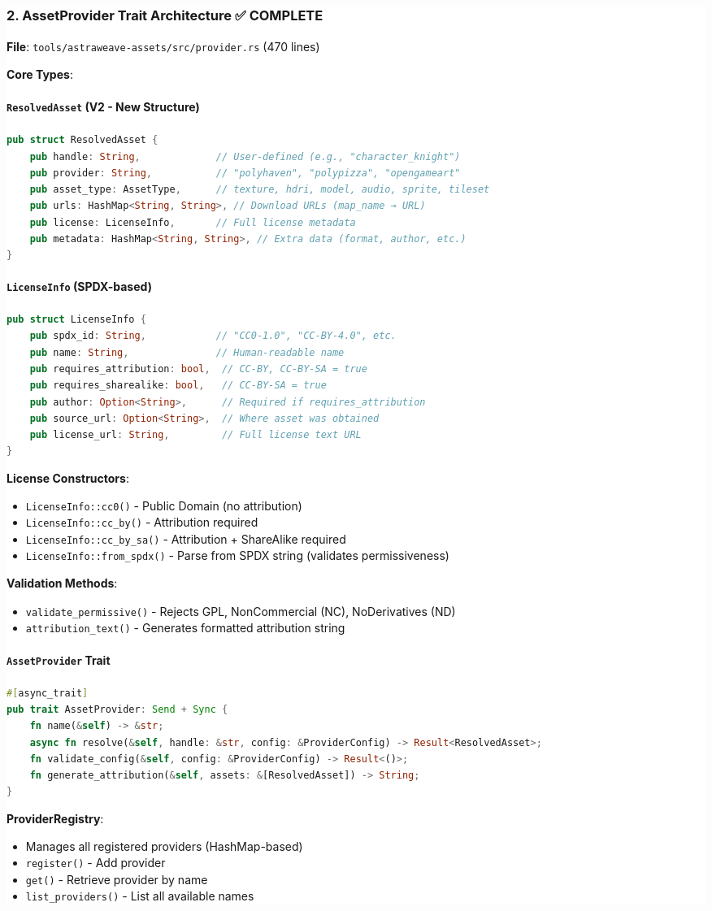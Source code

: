 
### 2. **AssetProvider Trait Architecture** ✅ COMPLETE

**File**: `tools/astraweave-assets/src/provider.rs` (470 lines)

**Core Types**:

#### **`ResolvedAsset`** (V2 - New Structure)
```rust
pub struct ResolvedAsset {
    pub handle: String,             // User-defined (e.g., "character_knight")
    pub provider: String,           // "polyhaven", "polypizza", "opengameart"
    pub asset_type: AssetType,      // texture, hdri, model, audio, sprite, tileset
    pub urls: HashMap<String, String>, // Download URLs (map_name → URL)
    pub license: LicenseInfo,       // Full license metadata
    pub metadata: HashMap<String, String>, // Extra data (format, author, etc.)
}
```

#### **`LicenseInfo`** (SPDX-based)
```rust
pub struct LicenseInfo {
    pub spdx_id: String,            // "CC0-1.0", "CC-BY-4.0", etc.
    pub name: String,               // Human-readable name
    pub requires_attribution: bool,  // CC-BY, CC-BY-SA = true
    pub requires_sharealike: bool,   // CC-BY-SA = true
    pub author: Option<String>,      // Required if requires_attribution
    pub source_url: Option<String>,  // Where asset was obtained
    pub license_url: String,         // Full license text URL
}
```

**License Constructors**:
- `LicenseInfo::cc0()` - Public Domain (no attribution)
- `LicenseInfo::cc_by()` - Attribution required
- `LicenseInfo::cc_by_sa()` - Attribution + ShareAlike required
- `LicenseInfo::from_spdx()` - Parse from SPDX string (validates permissiveness)

**Validation Methods**:
- `validate_permissive()` - Rejects GPL, NonCommercial (NC), NoDerivatives (ND)
- `attribution_text()` - Generates formatted attribution string

#### **`AssetProvider` Trait**
```rust
#[async_trait]
pub trait AssetProvider: Send + Sync {
    fn name(&self) -> &str;
    async fn resolve(&self, handle: &str, config: &ProviderConfig) -> Result<ResolvedAsset>;
    fn validate_config(&self, config: &ProviderConfig) -> Result<()>;
    fn generate_attribution(&self, assets: &[ResolvedAsset]) -> String;
}
```

**ProviderRegistry**:
- Manages all registered providers (HashMap-based)
- `register()` - Add provider
- `get()` - Retrieve provider by name
- `list_providers()` - List all available names
